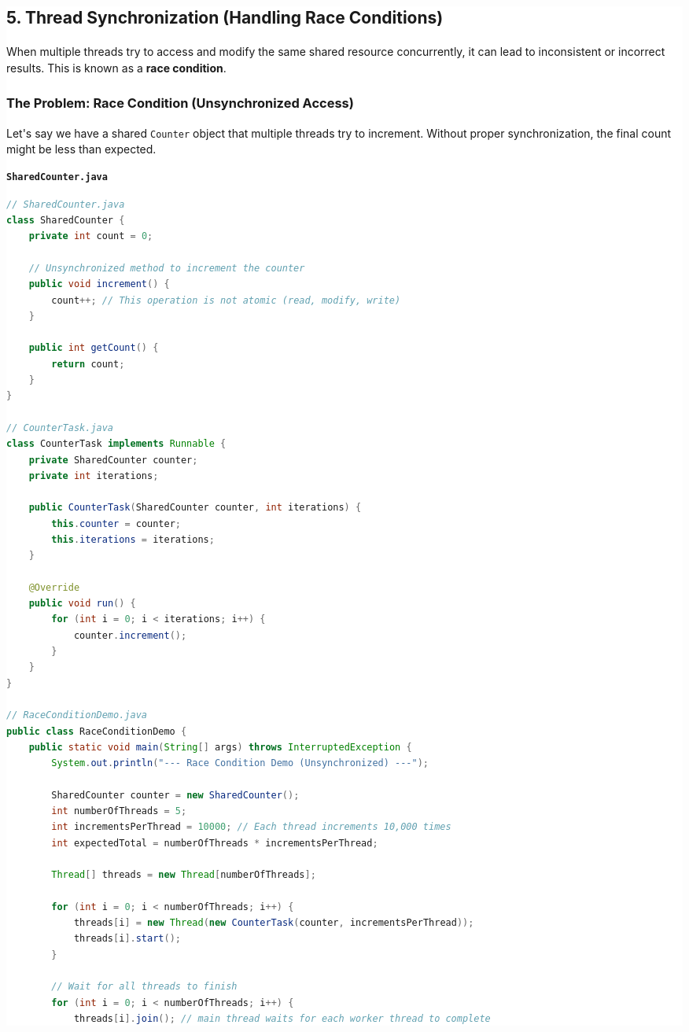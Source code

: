 ## 5. Thread Synchronization (Handling Race Conditions)

When multiple threads try to access and modify the same shared resource concurrently, it can lead to inconsistent or incorrect results. This is known as a **race condition**.

### The Problem: Race Condition (Unsynchronized Access)

Let's say we have a shared `Counter` object that multiple threads try to increment. Without proper synchronization, the final count might be less than expected.

**`SharedCounter.java`**
```java
// SharedCounter.java
class SharedCounter {
    private int count = 0;

    // Unsynchronized method to increment the counter
    public void increment() {
        count++; // This operation is not atomic (read, modify, write)
    }

    public int getCount() {
        return count;
    }
}

// CounterTask.java
class CounterTask implements Runnable {
    private SharedCounter counter;
    private int iterations;

    public CounterTask(SharedCounter counter, int iterations) {
        this.counter = counter;
        this.iterations = iterations;
    }

    @Override
    public void run() {
        for (int i = 0; i < iterations; i++) {
            counter.increment();
        }
    }
}

// RaceConditionDemo.java
public class RaceConditionDemo {
    public static void main(String[] args) throws InterruptedException {
        System.out.println("--- Race Condition Demo (Unsynchronized) ---");

        SharedCounter counter = new SharedCounter();
        int numberOfThreads = 5;
        int incrementsPerThread = 10000; // Each thread increments 10,000 times
        int expectedTotal = numberOfThreads * incrementsPerThread;

        Thread[] threads = new Thread[numberOfThreads];

        for (int i = 0; i < numberOfThreads; i++) {
            threads[i] = new Thread(new CounterTask(counter, incrementsPerThread));
            threads[i].start();
        }

        // Wait for all threads to finish
        for (int i = 0; i < numberOfThreads; i++) {
            threads[i].join(); // main thread waits for each worker thread to complete
```